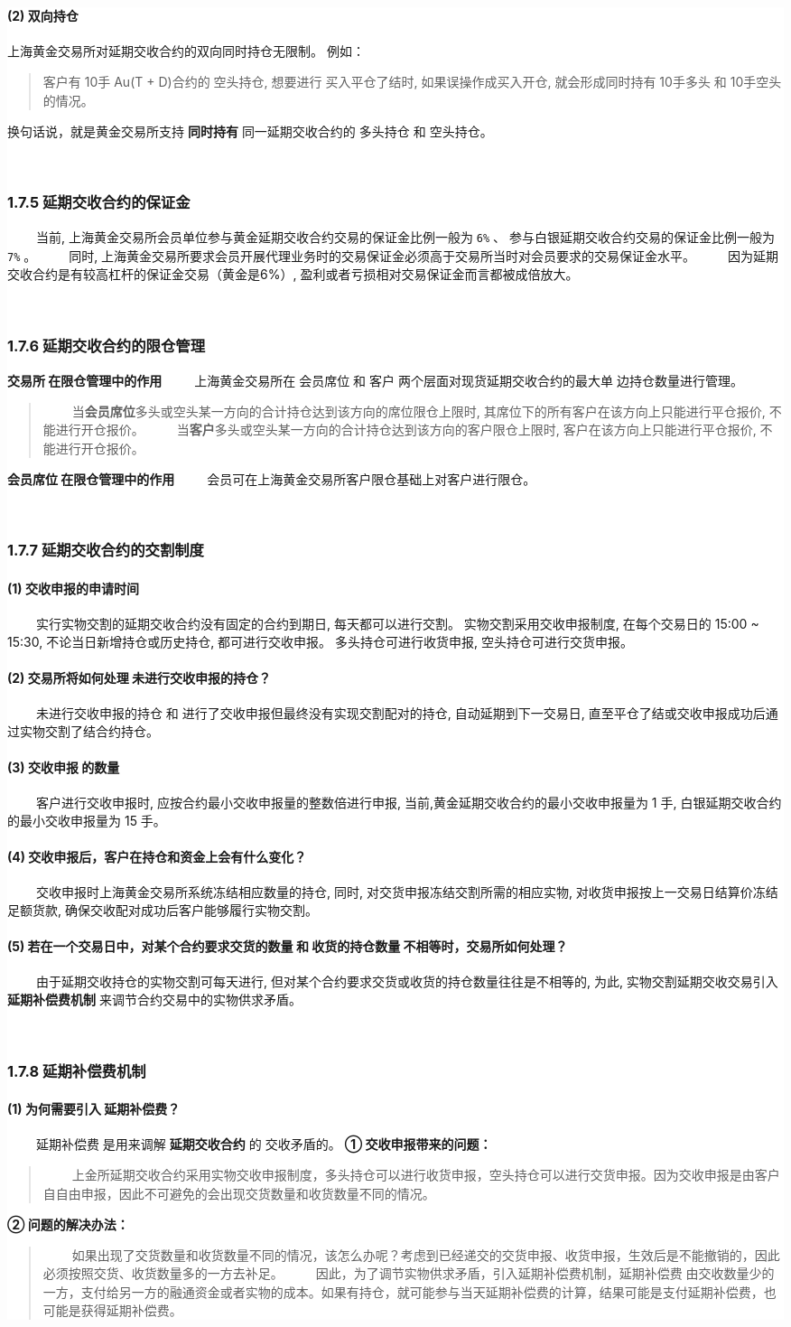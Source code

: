 #### (2) 双向持仓
上海黄金交易所对延期交收合约的双向同时持仓无限制。 例如：
> 客户有 10手 Au(T + D)合约的 空头持仓, 想要进行 买入平仓了结时, 如果误操作成买入开仓, 就会形成同时持有 10手多头 和 10手空头 的情况。
> 
换句话说，就是黄金交易所支持 **同时持有** 同一延期交收合约的 多头持仓 和 空头持仓。


&emsp;
### 1.7.5  延期交收合约的保证金
&emsp;&emsp; 当前, 上海黄金交易所会员单位参与黄金延期交收合约交易的保证金比例一般为 `6%` 、 参与白银延期交收合约交易的保证金比例一般为 `7%` 。 
&emsp;&emsp; 同时, 上海黄金交易所要求会员开展代理业务时的交易保证金必须高于交易所当时对会员要求的交易保证金水平。
&emsp;&emsp; 因为延期交收合约是有较高杠杆的保证金交易（黄金是6%）, 盈利或者亏损相对交易保证金而言都被成倍放大。


&emsp;
### 1.7.6 延期交收合约的限仓管理
**交易所 在限仓管理中的作用**
&emsp;&emsp; 上海黄金交易所在 会员席位 和 客户 两个层面对现货延期交收合约的最大单
边持仓数量进行管理。 
> &emsp;&emsp; 当**会员席位**多头或空头某一方向的合计持仓达到该方向的席位限仓上限时, 其席位下的所有客户在该方向上只能进行平仓报价, 不能进行开仓报价。 
> &emsp;&emsp; 当**客户**多头或空头某一方向的合计持仓达到该方向的客户限仓上限时, 客户在该方向上只能进行平仓报价, 不能进行开仓报价。
> 
**会员席位 在限仓管理中的作用**
&emsp;&emsp; 会员可在上海黄金交易所客户限仓基础上对客户进行限仓。


&emsp;
### 1.7.7 延期交收合约的交割制度
#### (1) 交收申报的申请时间
&emsp;&emsp; 实行实物交割的延期交收合约没有固定的合约到期日, 每天都可以进行交割。 实物交割采用交收申报制度, 在每个交易日的 15:00 ~ 15:30, 不论当日新增持仓或历史持仓, 都可进行交收申报。 多头持仓可进行收货申报, 空头持仓可进行交货申报。

#### (2) 交易所将如何处理 未进行交收申报的持仓？
&emsp;&emsp; 未进行交收申报的持仓 和 进行了交收申报但最终没有实现交割配对的持仓, 自动延期到下一交易日, 直至平仓了结或交收申报成功后通过实物交割了结合约持仓。

#### (3) 交收申报 的数量
&emsp;&emsp; 客户进行交收申报时, 应按合约最小交收申报量的整数倍进行申报, 当前,黄金延期交收合约的最小交收申报量为 1 手, 白银延期交收合约的最小交收申报量为 15 手。

#### (4) 交收申报后，客户在持仓和资金上会有什么变化？
&emsp;&emsp; 交收申报时上海黄金交易所系统冻结相应数量的持仓, 同时, 对交货申报冻结交割所需的相应实物, 对收货申报按上一交易日结算价冻结足额货款, 确保交收配对成功后客户能够履行实物交割。

#### (5) 若在一个交易日中，对某个合约要求交货的数量 和 收货的持仓数量 不相等时，交易所如何处理？
&emsp;&emsp; 由于延期交收持仓的实物交割可每天进行, 但对某个合约要求交货或收货的持仓数量往往是不相等的, 为此, 实物交割延期交收交易引入 **延期补偿费机制** 来调节合约交易中的实物供求矛盾。


&emsp;
### 1.7.8 延期补偿费机制
#### (1) 为何需要引入 延期补偿费？
&emsp;&emsp; 延期补偿费 是用来调解 **延期交收合约** 的 交收矛盾的。
**① 交收申报带来的问题：**
> &emsp;&emsp; 上金所延期交收合约采用实物交收申报制度，多头持仓可以进行收货申报，空头持仓可以进行交货申报。因为交收申报是由客户自自由申报，因此不可避免的会出现交货数量和收货数量不同的情况。
>
**② 问题的解决办法：**
> &emsp;&emsp; 如果出现了交货数量和收货数量不同的情况，该怎么办呢？考虑到已经递交的交货申报、收货申报，生效后是不能撤销的，因此必须按照交货、收货数量多的一方去补足。
> &emsp;&emsp; 因此，为了调节实物供求矛盾，引入延期补偿费机制，延期补偿费 由交收数量少的一方，支付给另一方的融通资金或者实物的成本。如果有持仓，就可能参与当天延期补偿费的计算，结果可能是支付延期补偿费，也可能是获得延期补偿费。
> 

